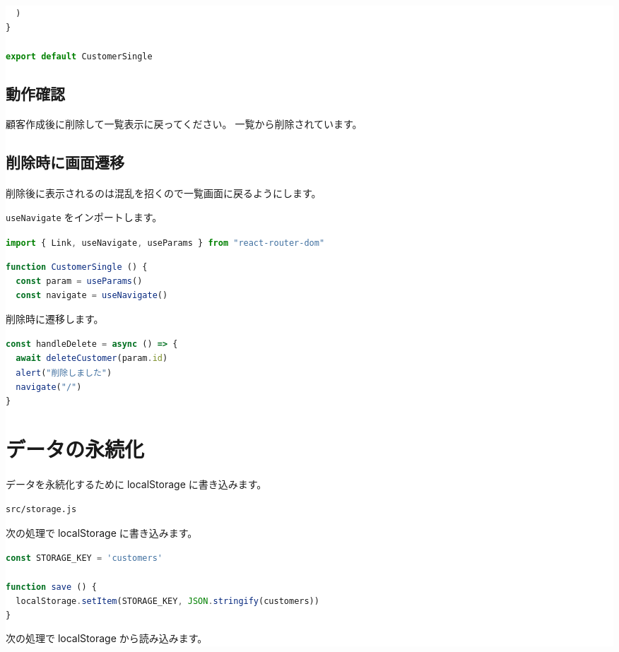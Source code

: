 ```jsx
  )
}

export default CustomerSingle

```

## 動作確認

顧客作成後に削除して一覧表示に戻ってください。
一覧から削除されています。

## 削除時に画面遷移

削除後に表示されるのは混乱を招くので一覧画面に戻るようにします。

`useNavigate` をインポートします。

```js
import { Link, useNavigate, useParams } from "react-router-dom"
```

```js
function CustomerSingle () {
  const param = useParams()
  const navigate = useNavigate()
```

削除時に遷移します。

```js
const handleDelete = async () => {
  await deleteCustomer(param.id)
  alert("削除しました")
  navigate("/")
}
```

# データの永続化

データを永続化するために localStorage に書き込みます。

`src/storage.js`

次の処理で localStorage に書き込みます。

```js
const STORAGE_KEY = 'customers'

function save () {
  localStorage.setItem(STORAGE_KEY, JSON.stringify(customers))
}
```

次の処理で localStorage から読み込みます。
